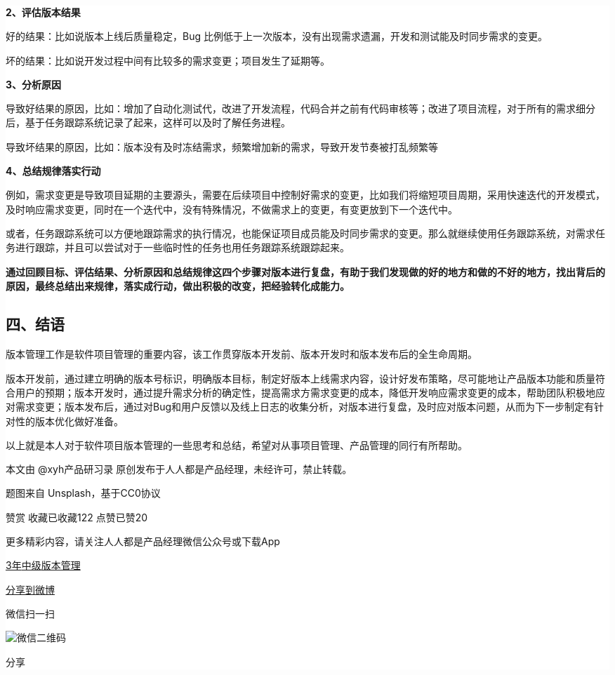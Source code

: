 **2、评估版本结果**

好的结果：比如说版本上线后质量稳定，Bug 比例低于上一次版本，没有出现需求遗漏，开发和测试能及时同步需求的变更。

坏的结果：比如说开发过程中间有比较多的需求变更；项目发生了延期等。

**3、分析原因**

导致好结果的原因，比如：增加了自动化测试代，改进了开发流程，代码合并之前有代码审核等；改进了项目流程，对于所有的需求细分后，基于任务跟踪系统记录了起来，这样可以及时了解任务进程。

导致坏结果的原因，比如：版本没有及时冻结需求，频繁增加新的需求，导致开发节奏被打乱频繁等

**4、总结规律落实行动**

例如，需求变更是导致项目延期的主要源头，需要在后续项目中控制好需求的变更，比如我们将缩短项目周期，采用快速迭代的开发模式，及时响应需求变更，同时在一个迭代中，没有特殊情况，不做需求上的变更，有变更放到下一个迭代中。

或者，任务跟踪系统可以方便地跟踪需求的执行情况，也能保证项目成员能及时同步需求的变更。那么就继续使用任务跟踪系统，对需求任务进行跟踪，并且可以尝试对于一些临时性的任务也用任务跟踪系统跟踪起来。

**通过回顾目标、评估结果、分析原因和总结规律这四个步骤对版本进行复盘，有助于我们发现做的好的地方和做的不好的地方，找出背后的原因，最终总结出来规律，落实成行动，做出积极的改变，把经验转化成能力。**

## 四、结语

版本管理工作是软件项目管理的重要内容，该工作贯穿版本开发前、版本开发时和版本发布后的全生命周期。

版本开发前，通过建立明确的版本号标识，明确版本目标，制定好版本上线需求内容，设计好发布策略，尽可能地让产品版本功能和质量符合用户的预期；版本开发时，通过提升需求分析的确定性，提高需求方需求变更的成本，降低开发响应需求变更的成本，帮助团队积极地应对需求变更；版本发布后，通过对Bug和用户反馈以及线上日志的收集分析，对版本进行复盘，及时应对版本问题，从而为下一步制定有针对性的版本优化做好准备。

以上就是本人对于软件项目版本管理的一些思考和总结，希望对从事项目管理、产品管理的同行有所帮助。

本文由 @xyh产品研习录 原创发布于人人都是产品经理，未经许可，禁止转载。

题图来自 Unsplash，基于CC0协议

赞赏 收藏已收藏122 点赞已赞20

更多精彩内容，请关注人人都是产品经理微信公众号或下载App

[3年](https://www.woshipm.com/tag/3%e5%b9%b4)[中级](https://www.woshipm.com/tag/%e4%b8%ad%e7%ba%a7)[版本管理](https://www.woshipm.com/tag/%e7%89%88%e6%9c%ac%e7%ae%a1%e7%90%86)

[分享到微博](https://service.weibo.com/share/share.php?appkey=2775287854&title=软件项目版本管理二三事&url=https://www.woshipm.com/pmd/5390140.html&pic=https://image.woshipm.com/wp-files/2022/04/kJBOT3h0Xg3aZHk1xydv.jpg)

微信扫一扫

![微信二维码](https://api.pwmqr.com/qrcode/create/?url=https://www.woshipm.com/pmd/5390140.html)

分享